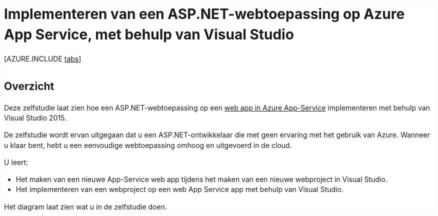 <properties
    pageTitle="Een ASP.NET-toepassing implementeren op Azure App Service met behulp van Visual Studio | Microsoft Azure"
    description="Informatie over het implementeren van een ASP.NET-webproject op een nieuwe web app in App-Azure Service, met behulp van Visual Studio."
    services="app-service\web"
    documentationCenter=".net"
    authors="tdykstra"
    manager="wpickett"
    editor=""/>

<tags
    ms.service="app-service-web"
    ms.workload="web"
    ms.tgt_pltfrm="na"
    ms.devlang="dotnet"
    ms.topic="get-started-article"
    ms.date="07/22/2016"
    ms.author="rachelap"/>

# <a name="deploy-an-aspnet-web-app-to-azure-app-service-using-visual-studio"></a>Implementeren van een ASP.NET-webtoepassing op Azure App Service, met behulp van Visual Studio

[AZURE.INCLUDE [tabs](../../includes/app-service-web-get-started-nav-tabs.md)]

## <a name="overview"></a>Overzicht

Deze zelfstudie laat zien hoe een ASP.NET-webtoepassing op een [web app in Azure App-Service](app-service-web-overview.md) implementeren met behulp van Visual Studio 2015.

De zelfstudie wordt ervan uitgegaan dat u een ASP.NET-ontwikkelaar die met geen ervaring met het gebruik van Azure. Wanneer u klaar bent, hebt u een eenvoudige webtoepassing omhoog en uitgevoerd in de cloud.

U leert:

* Het maken van een nieuwe App-Service web app tijdens het maken van een nieuwe webproject in Visual Studio.
* Het implementeren van een webproject op een web App Service app met behulp van Visual Studio.

Het diagram laat zien wat u in de zelfstudie doen.
